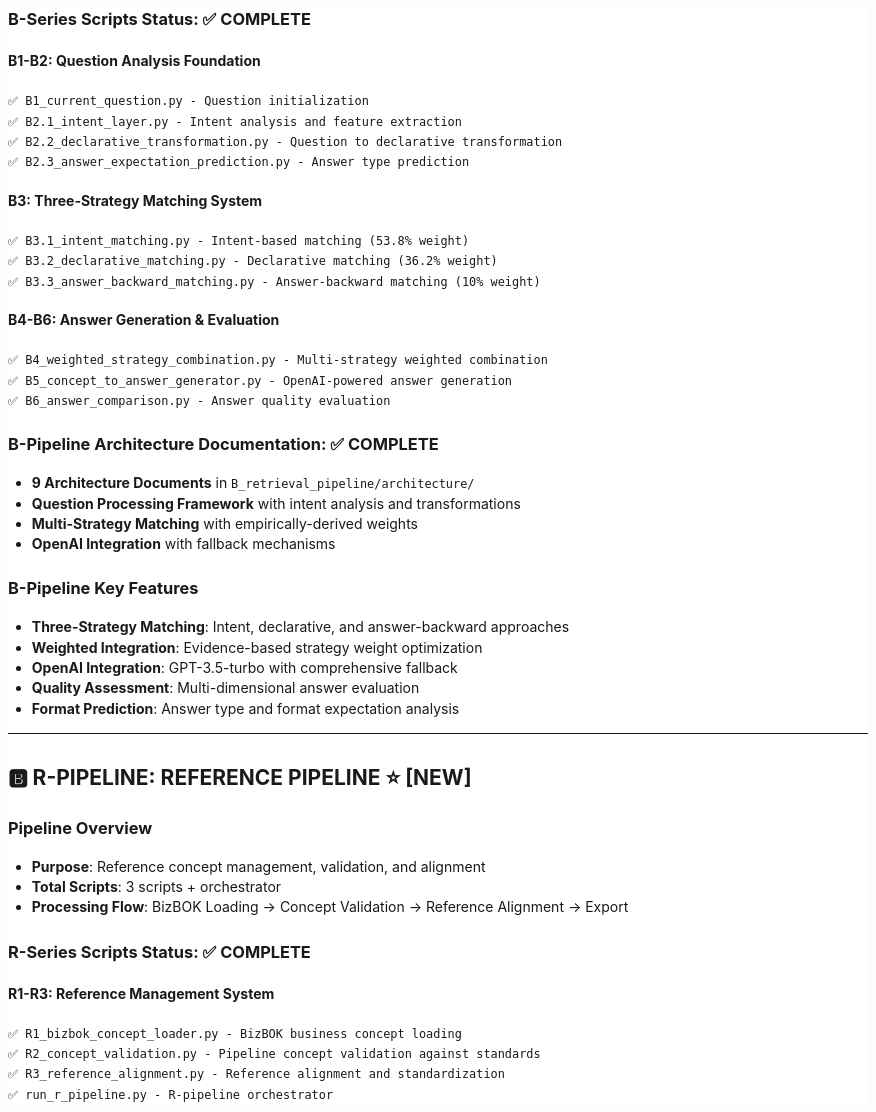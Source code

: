 ### **B-Series Scripts Status: ✅ COMPLETE**

#### **B1-B2: Question Analysis Foundation**
```
✅ B1_current_question.py - Question initialization
✅ B2.1_intent_layer.py - Intent analysis and feature extraction
✅ B2.2_declarative_transformation.py - Question to declarative transformation
✅ B2.3_answer_expectation_prediction.py - Answer type prediction
```

#### **B3: Three-Strategy Matching System**
```
✅ B3.1_intent_matching.py - Intent-based matching (53.8% weight)
✅ B3.2_declarative_matching.py - Declarative matching (36.2% weight)
✅ B3.3_answer_backward_matching.py - Answer-backward matching (10% weight)
```

#### **B4-B6: Answer Generation & Evaluation**
```
✅ B4_weighted_strategy_combination.py - Multi-strategy weighted combination
✅ B5_concept_to_answer_generator.py - OpenAI-powered answer generation
✅ B6_answer_comparison.py - Answer quality evaluation
```

### **B-Pipeline Architecture Documentation: ✅ COMPLETE**
- **9 Architecture Documents** in `B_retrieval_pipeline/architecture/`
- **Question Processing Framework** with intent analysis and transformations
- **Multi-Strategy Matching** with empirically-derived weights
- **OpenAI Integration** with fallback mechanisms

### **B-Pipeline Key Features**
- **Three-Strategy Matching**: Intent, declarative, and answer-backward approaches
- **Weighted Integration**: Evidence-based strategy weight optimization
- **OpenAI Integration**: GPT-3.5-turbo with comprehensive fallback
- **Quality Assessment**: Multi-dimensional answer evaluation
- **Format Prediction**: Answer type and format expectation analysis

---

## 🅱️ **R-PIPELINE: REFERENCE PIPELINE** ⭐ **[NEW]**

### **Pipeline Overview**
- **Purpose**: Reference concept management, validation, and alignment
- **Total Scripts**: 3 scripts + orchestrator
- **Processing Flow**: BizBOK Loading → Concept Validation → Reference Alignment → Export

### **R-Series Scripts Status: ✅ COMPLETE**

#### **R1-R3: Reference Management System**
```
✅ R1_bizbok_concept_loader.py - BizBOK business concept loading
✅ R2_concept_validation.py - Pipeline concept validation against standards
✅ R3_reference_alignment.py - Reference alignment and standardization
✅ run_r_pipeline.py - R-pipeline orchestrator
```

